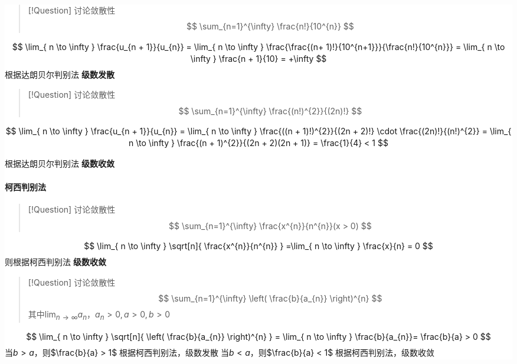 > [!Question] 讨论敛散性
> $$
> \sum_{n=1}^{\infty} \frac{n!}{10^{n}}
> $$

$$
\lim_{ n \to \infty } \frac{u_{n + 1}}{u_{n}} = \lim_{ n \to \infty } \frac{\frac{(n+ 1)!}{10^{n+1}}}{\frac{n!}{10^{n}}} = \lim_{ n \to \infty } \frac{n + 1}{10} = +\infty
$$
根据达朗贝尔判别法
**级数发散**

> [!Question] 讨论敛散性
> $$
> \sum_{n=1}^{\infty} \frac{(n!)^{2}}{(2n)!}
> $$

$$
\lim_{ n \to \infty } \frac{u_{n + 1}}{u_{n}} = \lim_{ n \to \infty } \frac{((n + 1)!)^{2}}{(2n + 2)!} \cdot \frac{(2n)!}{(n!)^{2}} = \lim_{ n \to \infty } \frac{(n + 1)^{2}}{(2n + 2)(2n + 1)} = \frac{1}{4} < 1
$$

根据达朗贝尔判别法
**级数收敛**
#### 柯西判别法

> [!Question] 讨论敛散性
> $$
> \sum_{n=1}^{\infty} \frac{x^{n}}{n^{n}}(x > 0)
> $$

$$
\lim_{ n \to \infty } \sqrt[n]{ \frac{x^{n}}{n^{n}} } =\lim_{ n \to \infty }  \frac{x}{n} = 0
$$
则根据柯西判别法
**级数收敛**
> [!Question] 讨论敛散性
> $$
> \sum_{n=1}^{\infty} \left( \frac{b}{a_{n}} \right)^{n} 
> $$
> 其中$\lim_{ n \to \infty }a_{n}$，$a_{n} > 0,a > 0 , b > 0$

$$
\lim_{ n \to \infty } \sqrt[n]{ \left( \frac{b}{a_{n}} \right)^{n} } = \lim_{ n \to \infty } \frac{b}{a_{n}}= \frac{b}{a} > 0
$$
当$b  >a$，则$\frac{b}{a} > 1$
根据柯西判别法，级数发散
当$b < a$，则$\frac{b}{a} < 1$
根据柯西判别法，级数收敛
